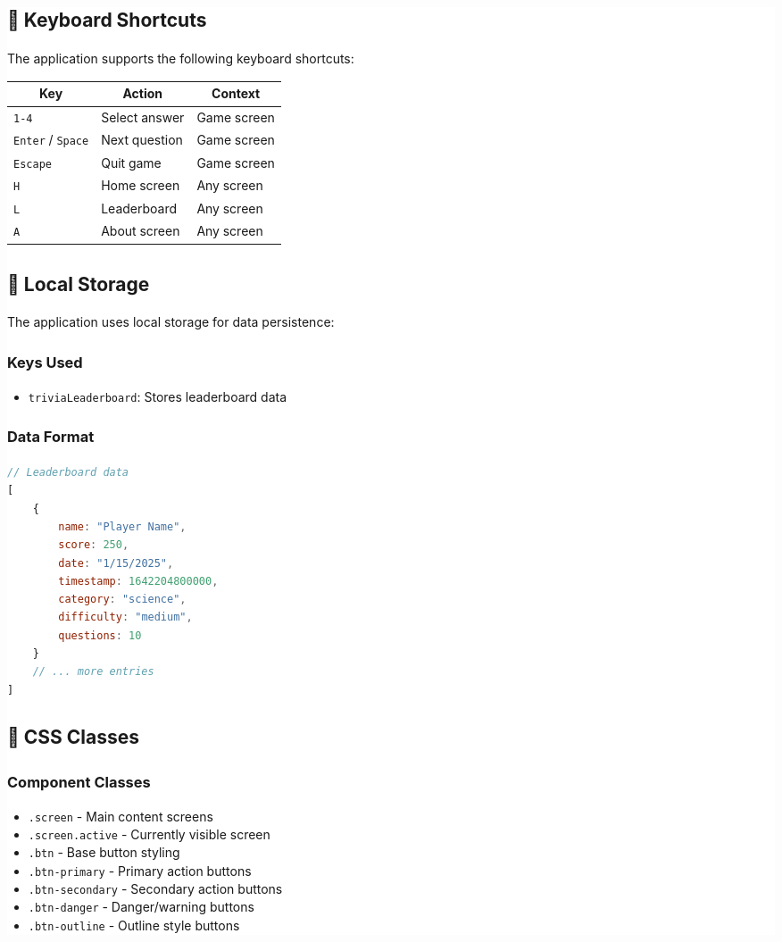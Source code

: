 ## 🎹 Keyboard Shortcuts

The application supports the following keyboard shortcuts:

| Key | Action | Context |
|-----|--------|---------|
| `1-4` | Select answer | Game screen |
| `Enter` / `Space` | Next question | Game screen |
| `Escape` | Quit game | Game screen |
| `H` | Home screen | Any screen |
| `L` | Leaderboard | Any screen |
| `A` | About screen | Any screen |

## 💾 Local Storage

The application uses local storage for data persistence:

### Keys Used
- `triviaLeaderboard`: Stores leaderboard data

### Data Format
```javascript
// Leaderboard data
[
    {
        name: "Player Name",
        score: 250,
        date: "1/15/2025",
        timestamp: 1642204800000,
        category: "science",
        difficulty: "medium",
        questions: 10
    }
    // ... more entries
]
```

## 🎨 CSS Classes

### Component Classes
- `.screen` - Main content screens
- `.screen.active` - Currently visible screen
- `.btn` - Base button styling
- `.btn-primary` - Primary action buttons
- `.btn-secondary` - Secondary action buttons
- `.btn-danger` - Danger/warning buttons
- `.btn-outline` - Outline style buttons
